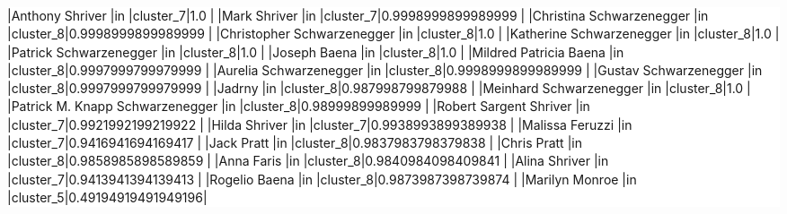 |Anthony Shriver                              |in   |cluster_7|1.0                |
|Mark Shriver                                 |in   |cluster_7|0.9998999899989999 |
|Christina Schwarzenegger                     |in   |cluster_8|0.9998999899989999 |
|Christopher Schwarzenegger                   |in   |cluster_8|1.0                |
|Katherine Schwarzenegger                     |in   |cluster_8|1.0                |
|Patrick Schwarzenegger                       |in   |cluster_8|1.0                |
|Joseph Baena                                 |in   |cluster_8|1.0                |
|Mildred Patricia Baena                       |in   |cluster_8|0.9997999799979999 |
|Aurelia Schwarzenegger                       |in   |cluster_8|0.9998999899989999 |
|Gustav Schwarzenegger                        |in   |cluster_8|0.9997999799979999 |
|Jadrny                                       |in   |cluster_8|0.987998799879988  |
|Meinhard Schwarzenegger                      |in   |cluster_8|1.0                |
|Patrick M. Knapp Schwarzenegger              |in   |cluster_8|0.98999899989999   |
|Robert Sargent Shriver                       |in   |cluster_7|0.9921992199219922 |
|Hilda Shriver                                |in   |cluster_7|0.9938993899389938 |
|Malissa Feruzzi                              |in   |cluster_7|0.9416941694169417 |
|Jack Pratt                                   |in   |cluster_8|0.9837983798379838 |
|Chris Pratt                                  |in   |cluster_8|0.9858985898589859 |
|Anna Faris                                   |in   |cluster_8|0.9840984098409841 |
|Alina Shriver                                |in   |cluster_7|0.9413941394139413 |
|Rogelio Baena                                |in   |cluster_8|0.9873987398739874 |
|Marilyn Monroe                               |in   |cluster_5|0.49194919491949196|

